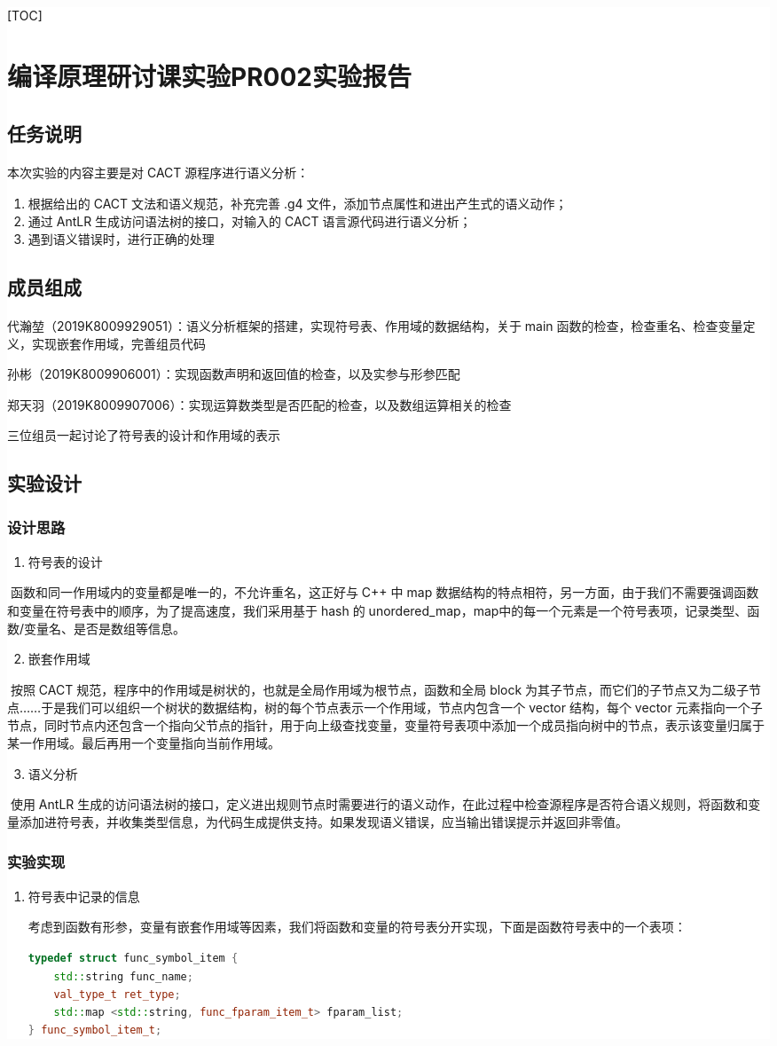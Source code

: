 [TOC]

# 编译原理研讨课实验PR002实验报告

## 任务说明

本次实验的内容主要是对 CACT 源程序进行语义分析：

1. 根据给出的 CACT 文法和语义规范，补充完善 .g4 文件，添加节点属性和进出产生式的语义动作；
2. 通过 AntLR 生成访问语法树的接口，对输入的 CACT 语言源代码进行语义分析；
3. 遇到语义错误时，进行正确的处理

## 成员组成

代瀚堃（2019K8009929051）：语义分析框架的搭建，实现符号表、作用域的数据结构，关于 main 函数的检查，检查重名、检查变量定义，实现嵌套作用域，完善组员代码

孙彬（2019K8009906001）：实现函数声明和返回值的检查，以及实参与形参匹配

郑天羽（2019K8009907006）：实现运算数类型是否匹配的检查，以及数组运算相关的检查

三位组员一起讨论了符号表的设计和作用域的表示


## 实验设计

### 设计思路

1. 符号表的设计

​	函数和同一作用域内的变量都是唯一的，不允许重名，这正好与 C++ 中 map 数据结构的特点相符，另一方面，由于我们不需要强调函数和变量在符号表中的顺序，为了提高速度，我们采用基于 hash 的 unordered_map，map中的每一个元素是一个符号表项，记录类型、函数/变量名、是否是数组等信息。

2. 嵌套作用域

​	按照 CACT 规范，程序中的作用域是树状的，也就是全局作用域为根节点，函数和全局 block 为其子节点，而它们的子节点又为二级子节点……于是我们可以组织一个树状的数据结构，树的每个节点表示一个作用域，节点内包含一个 vector 结构，每个 vector 元素指向一个子节点，同时节点内还包含一个指向父节点的指针，用于向上级查找变量，变量符号表项中添加一个成员指向树中的节点，表示该变量归属于某一作用域。最后再用一个变量指向当前作用域。

3. 语义分析

​	使用 AntLR 生成的访问语法树的接口，定义进出规则节点时需要进行的语义动作，在此过程中检查源程序是否符合语义规则，将函数和变量添加进符号表，并收集类型信息，为代码生成提供支持。如果发现语义错误，应当输出错误提示并返回非零值。



### 实验实现

1. 符号表中记录的信息

   考虑到函数有形参，变量有嵌套作用域等因素，我们将函数和变量的符号表分开实现，下面是函数符号表中的一个表项：

   ``````c++
   typedef struct func_symbol_item {
       std::string func_name;
       val_type_t ret_type;
       std::map <std::string, func_fparam_item_t> fparam_list;
   } func_symbol_item_t;
   ``````
